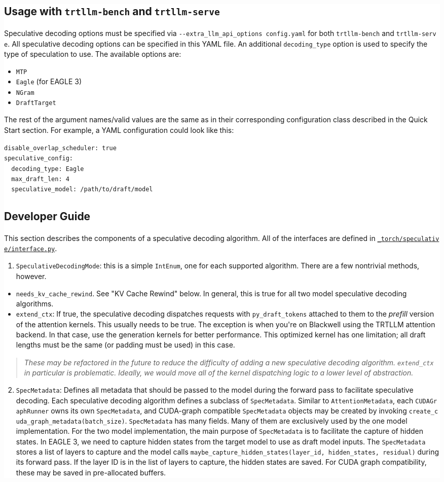 ## Usage with `trtllm-bench` and `trtllm-serve`

Speculative decoding options must be specified via `--extra_llm_api_options config.yaml` for both `trtllm-bench` and `trtllm-serve`. All speculative decoding options can be specified in this YAML file. An additional `decoding_type` option is used to specify the type of speculation to use. The available options are:

* `MTP`
* `Eagle` (for EAGLE 3)
* `NGram`
* `DraftTarget`

The rest of the argument names/valid values are the same as in their corresponding configuration class described in the Quick Start section. For example, a YAML configuration could look like this:

```
disable_overlap_scheduler: true
speculative_config:
  decoding_type: Eagle
  max_draft_len: 4
  speculative_model: /path/to/draft/model
```

## Developer Guide

This section describes the components of a speculative decoding algorithm. All of the interfaces are defined in [`_torch/speculative/interface.py`](https://github.com/NVIDIA/TensorRT-LLM/blob/main/tensorrt_llm/_torch/speculative/interface.py).

1. `SpeculativeDecodingMode`: this is a simple `IntEnum`, one for each supported algorithm. There are a few
nontrivial methods, however.
- `needs_kv_cache_rewind`. See "KV Cache Rewind" below. In general, this is true for all two model speculative
decoding algorithms.
- `extend_ctx`: If true, the speculative decoding dispatches requests with `py_draft_tokens` attached to them
to the *prefill* version of the attention kernels. This usually needs to be true. The exception is when you're on
Blackwell using the TRTLLM attention backend. In that case, use the generation kernels for better performance.
This optimized kernel has one limitation; all draft lengths must be the same (or padding must be used) in this case.

> *These may be refactored in the future to reduce the difficulty of adding a new speculative
decoding algorithm. `extend_ctx` in particular is problematic. Ideally, we would move all of the kernel dispatching logic
to a lower level of abstraction.*

2. `SpecMetadata`: Defines all metadata that should be passed to the model during the forward pass to facilitate speculative decoding.
Each speculative decoding algorithm defines a subclass of `SpecMetadata`. Similar to `AttentionMetadata`, each `CUDAGraphRunner` owns
its own `SpecMetadata`, and CUDA-graph compatible `SpecMetadata` objects may be created by invoking `create_cuda_graph_metadata(batch_size)`.
`SpecMetadata` has many fields. Many of them are exclusively used by the one model implementation. For the two model implementation, the
main purpose of `SpecMetadata` is to facilitate the capture of hidden states. In EAGLE 3, we need to capture hidden states from the
target model to use as draft model inputs. The `SpecMetadata` stores a list of layers to capture and the model calls
`maybe_capture_hidden_states(layer_id, hidden_states, residual)` during its forward pass. If the layer ID is in the list of layers to capture,
the hidden states are saved. For CUDA graph compatibility, these may be saved in pre-allocated buffers.
